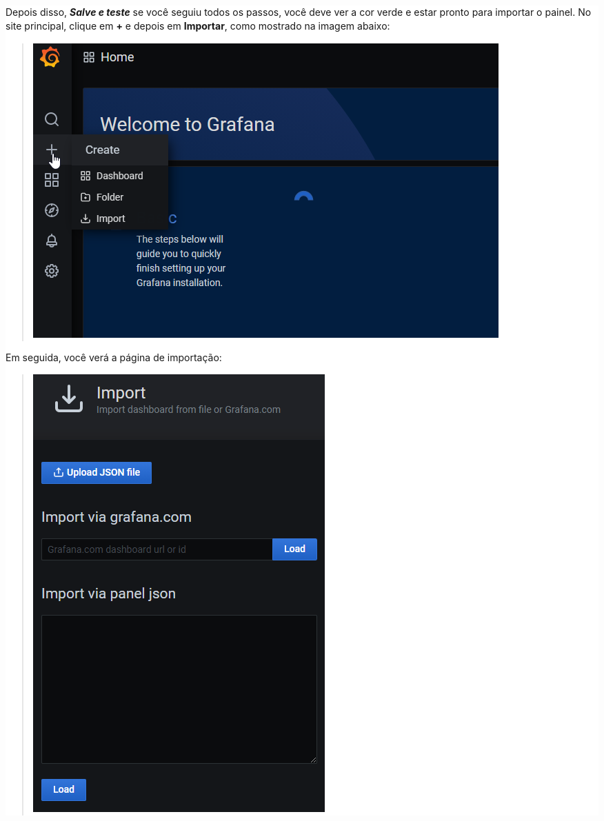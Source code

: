 Depois disso, _**Salve e teste**_ se você seguiu todos os passos, você deve ver a cor verde e estar pronto para importar o painel. No site principal, clique em **+** e depois em **Importar**, como mostrado na imagem abaixo:

> ![Import dashboard](../images/prometheus-grafana/grafana-1-2020-09-15-19-18-50-Window.png)

Em seguida, você verá a página de importação:

> ![Import page](../images/prometheus-grafana/grafana-2-2020-09-15-19-18-50-Window.png)
